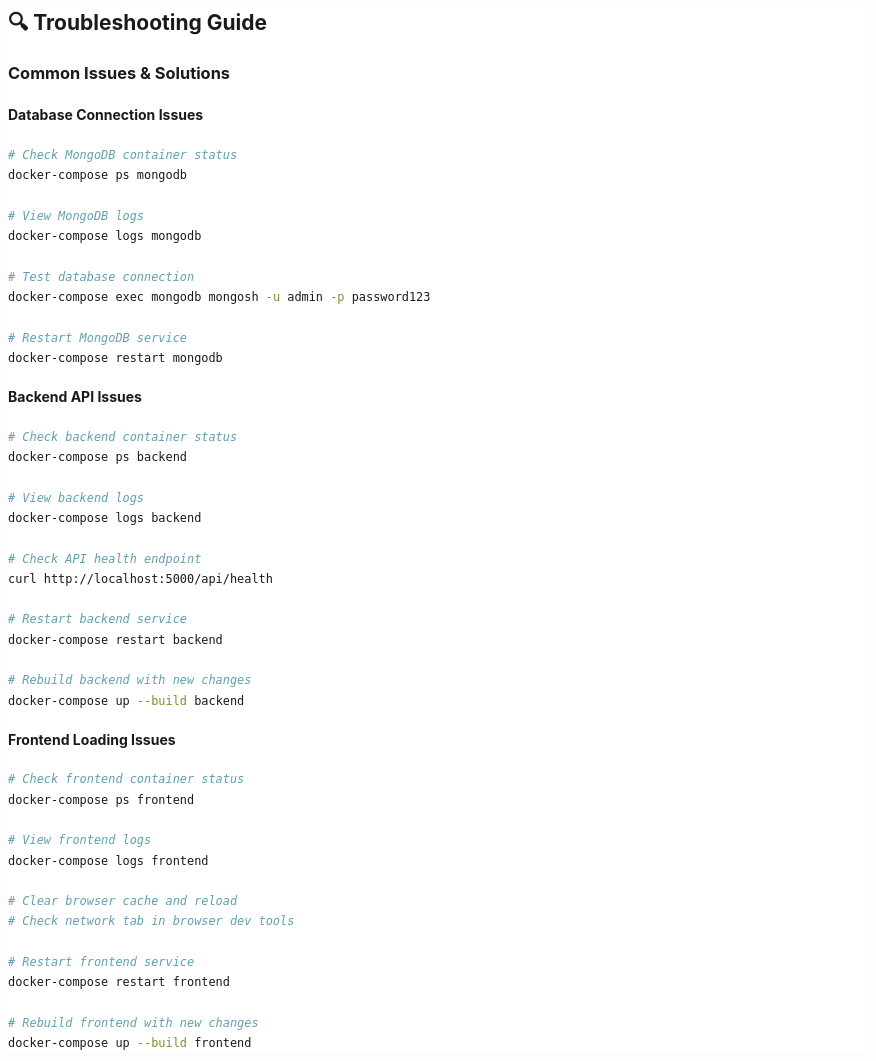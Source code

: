 
## 🔍 Troubleshooting Guide

### Common Issues & Solutions

#### Database Connection Issues
```bash
# Check MongoDB container status
docker-compose ps mongodb

# View MongoDB logs
docker-compose logs mongodb

# Test database connection
docker-compose exec mongodb mongosh -u admin -p password123

# Restart MongoDB service
docker-compose restart mongodb
```

#### Backend API Issues
```bash
# Check backend container status
docker-compose ps backend

# View backend logs
docker-compose logs backend

# Check API health endpoint
curl http://localhost:5000/api/health

# Restart backend service
docker-compose restart backend

# Rebuild backend with new changes
docker-compose up --build backend
```

#### Frontend Loading Issues
```bash
# Check frontend container status
docker-compose ps frontend

# View frontend logs
docker-compose logs frontend

# Clear browser cache and reload
# Check network tab in browser dev tools

# Restart frontend service
docker-compose restart frontend

# Rebuild frontend with new changes
docker-compose up --build frontend
```
